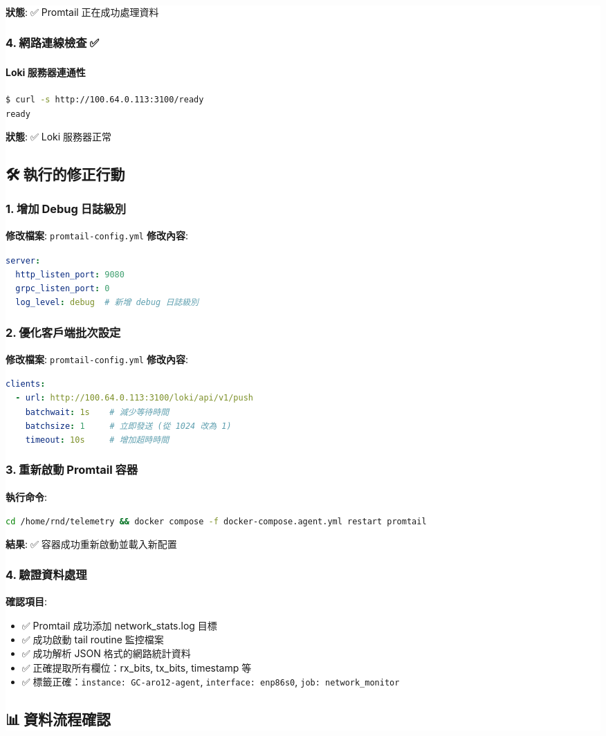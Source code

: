 **狀態**: ✅ Promtail 正在成功處理資料

### 4. 網路連線檢查 ✅

#### Loki 服務器連通性
```bash
$ curl -s http://100.64.0.113:3100/ready
ready
```
**狀態**: ✅ Loki 服務器正常

## 🛠️ 執行的修正行動

### 1. 增加 Debug 日誌級別
**修改檔案**: `promtail-config.yml`
**修改內容**:
```yaml
server:
  http_listen_port: 9080
  grpc_listen_port: 0
  log_level: debug  # 新增 debug 日誌級別
```

### 2. 優化客戶端批次設定
**修改檔案**: `promtail-config.yml`
**修改內容**:
```yaml
clients:
  - url: http://100.64.0.113:3100/loki/api/v1/push
    batchwait: 1s    # 減少等待時間
    batchsize: 1     # 立即發送 (從 1024 改為 1)
    timeout: 10s     # 增加超時時間
```

### 3. 重新啟動 Promtail 容器
**執行命令**:
```bash
cd /home/rnd/telemetry && docker compose -f docker-compose.agent.yml restart promtail
```

**結果**: ✅ 容器成功重新啟動並載入新配置

### 4. 驗證資料處理
**確認項目**:
- ✅ Promtail 成功添加 network_stats.log 目標
- ✅ 成功啟動 tail routine 監控檔案
- ✅ 成功解析 JSON 格式的網路統計資料
- ✅ 正確提取所有欄位：rx_bits, tx_bits, timestamp 等
- ✅ 標籤正確：`instance: GC-aro12-agent`, `interface: enp86s0`, `job: network_monitor`

## 📊 資料流程確認
